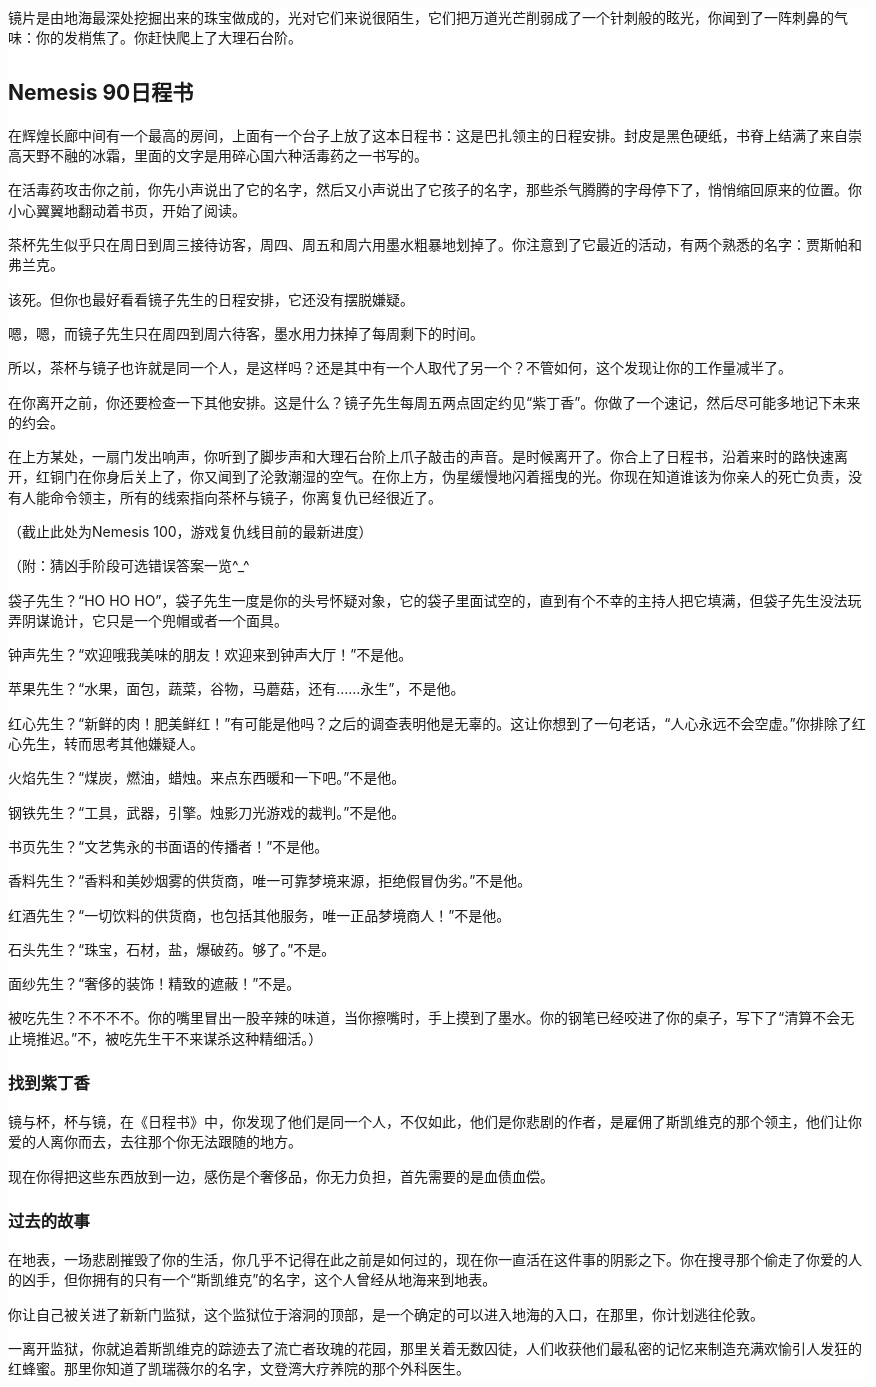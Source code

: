 镜片是由地海最深处挖掘出来的珠宝做成的，光对它们来说很陌生，它们把万道光芒削弱成了一个针刺般的眩光，你闻到了一阵刺鼻的气味：你的发梢焦了。你赶快爬上了大理石台阶。

## Nemesis 90日程书

在辉煌长廊中间有一个最高的房间，上面有一个台子上放了这本日程书：这是巴扎领主的日程安排。封皮是黑色硬纸，书脊上结满了来自崇高天野不融的冰霜，里面的文字是用碎心国六种活毒药之一书写的。

在活毒药攻击你之前，你先小声说出了它的名字，然后又小声说出了它孩子的名字，那些杀气腾腾的字母停下了，悄悄缩回原来的位置。你小心翼翼地翻动着书页，开始了阅读。

茶杯先生似乎只在周日到周三接待访客，周四、周五和周六用墨水粗暴地划掉了。你注意到了它最近的活动，有两个熟悉的名字：贾斯帕和弗兰克。

该死。但你也最好看看镜子先生的日程安排，它还没有摆脱嫌疑。

嗯，嗯，而镜子先生只在周四到周六待客，墨水用力抹掉了每周剩下的时间。

所以，茶杯与镜子也许就是同一个人，是这样吗？还是其中有一个人取代了另一个？不管如何，这个发现让你的工作量减半了。

在你离开之前，你还要检查一下其他安排。这是什么？镜子先生每周五两点固定约见“紫丁香”。你做了一个速记，然后尽可能多地记下未来的约会。

在上方某处，一扇门发出响声，你听到了脚步声和大理石台阶上爪子敲击的声音。是时候离开了。你合上了日程书，沿着来时的路快速离开，红铜门在你身后关上了，你又闻到了沦敦潮湿的空气。在你上方，伪星缓慢地闪着摇曳的光。你现在知道谁该为你亲人的死亡负责，没有人能命令领主，所有的线索指向茶杯与镜子，你离复仇已经很近了。

（截止此处为Nemesis 100，游戏复仇线目前的最新进度）

（附：猜凶手阶段可选错误答案一览^_^

袋子先生？“HO HO HO”，袋子先生一度是你的头号怀疑对象，它的袋子里面试空的，直到有个不幸的主持人把它填满，但袋子先生没法玩弄阴谋诡计，它只是一个兜帽或者一个面具。

钟声先生？“欢迎哦我美味的朋友！欢迎来到钟声大厅！”不是他。

苹果先生？“水果，面包，蔬菜，谷物，马蘑菇，还有……永生”，不是他。

红心先生？“新鲜的肉！肥美鲜红！”有可能是他吗？之后的调查表明他是无辜的。这让你想到了一句老话，“人心永远不会空虚。”你排除了红心先生，转而思考其他嫌疑人。

火焰先生？“煤炭，燃油，蜡烛。来点东西暖和一下吧。”不是他。

钢铁先生？“工具，武器，引擎。烛影刀光游戏的裁判。”不是他。

书页先生？“文艺隽永的书面语的传播者！”不是他。

香料先生？“香料和美妙烟雾的供货商，唯一可靠梦境来源，拒绝假冒伪劣。”不是他。

红酒先生？“一切饮料的供货商，也包括其他服务，唯一正品梦境商人！”不是他。

石头先生？“珠宝，石材，盐，爆破药。够了。”不是。

面纱先生？“奢侈的装饰！精致的遮蔽！”不是。

被吃先生？不不不不。你的嘴里冒出一股辛辣的味道，当你擦嘴时，手上摸到了墨水。你的钢笔已经咬进了你的桌子，写下了“清算不会无止境推迟。”不，被吃先生干不来谋杀这种精细活。）

### 找到紫丁香

镜与杯，杯与镜，在《日程书》中，你发现了他们是同一个人，不仅如此，他们是你悲剧的作者，是雇佣了斯凯维克的那个领主，他们让你爱的人离你而去，去往那个你无法跟随的地方。

现在你得把这些东西放到一边，感伤是个奢侈品，你无力负担，首先需要的是血债血偿。

### 过去的故事

在地表，一场悲剧摧毁了你的生活，你几乎不记得在此之前是如何过的，现在你一直活在这件事的阴影之下。你在搜寻那个偷走了你爱的人的凶手，但你拥有的只有一个“斯凯维克”的名字，这个人曾经从地海来到地表。

你让自己被关进了新新门监狱，这个监狱位于溶洞的顶部，是一个确定的可以进入地海的入口，在那里，你计划逃往伦敦。

一离开监狱，你就追着斯凯维克的踪迹去了流亡者玫瑰的花园，那里关着无数囚徒，人们收获他们最私密的记忆来制造充满欢愉引人发狂的红蜂蜜。那里你知道了凯瑞薇尔的名字，文登湾大疗养院的那个外科医生。
